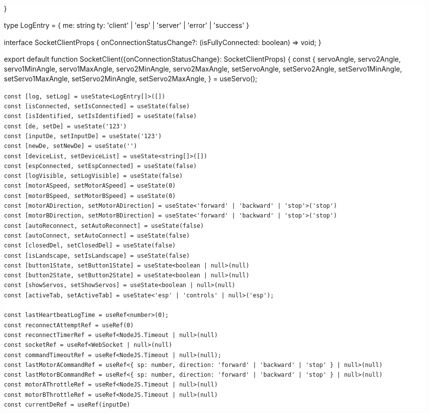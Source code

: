 }

type LogEntry = {
me: string
ty: 'client' | 'esp' | 'server' | 'error' | 'success'
}

interface SocketClientProps {
onConnectionStatusChange?: (isFullyConnected: boolean) => void;
}

export default function SocketClient({onConnectionStatusChange}: SocketClientProps) {
const {
servoAngle,
servo2Angle,
servo1MinAngle,
servo1MaxAngle,
servo2MinAngle,
servo2MaxAngle,
setServoAngle,
setServo2Angle,
setServo1MinAngle,
setServo1MaxAngle,
setServo2MinAngle,
setServo2MaxAngle,
} = useServo();

    const [log, setLog] = useState<LogEntry[]>([])
    const [isConnected, setIsConnected] = useState(false)
    const [isIdentified, setIsIdentified] = useState(false)
    const [de, setDe] = useState('123')
    const [inputDe, setInputDe] = useState('123')
    const [newDe, setNewDe] = useState('')
    const [deviceList, setDeviceList] = useState<string[]>([])
    const [espConnected, setEspConnected] = useState(false)
    const [logVisible, setLogVisible] = useState(false)
    const [motorASpeed, setMotorASpeed] = useState(0)
    const [motorBSpeed, setMotorBSpeed] = useState(0)
    const [motorADirection, setMotorADirection] = useState<'forward' | 'backward' | 'stop'>('stop')
    const [motorBDirection, setMotorBDirection] = useState<'forward' | 'backward' | 'stop'>('stop')
    const [autoReconnect, setAutoReconnect] = useState(false)
    const [autoConnect, setAutoConnect] = useState(false)
    const [closedDel, setClosedDel] = useState(false)
    const [isLandscape, setIsLandscape] = useState(false)
    const [button1State, setButton1State] = useState<boolean | null>(null)
    const [button2State, setButton2State] = useState<boolean | null>(null)
    const [showServos, setShowServos] = useState<boolean | null>(null)
    const [activeTab, setActiveTab] = useState<'esp' | 'controls' | null>('esp');

    const lastHeartbeatLogTime = useRef<number>(0);
    const reconnectAttemptRef = useRef(0)
    const reconnectTimerRef = useRef<NodeJS.Timeout | null>(null)
    const socketRef = useRef<WebSocket | null>(null)
    const commandTimeoutRef = useRef<NodeJS.Timeout | null>(null);
    const lastMotorACommandRef = useRef<{ sp: number, direction: 'forward' | 'backward' | 'stop' } | null>(null)
    const lastMotorBCommandRef = useRef<{ sp: number, direction: 'forward' | 'backward' | 'stop' } | null>(null)
    const motorAThrottleRef = useRef<NodeJS.Timeout | null>(null)
    const motorBThrottleRef = useRef<NodeJS.Timeout | null>(null)
    const currentDeRef = useRef(inputDe)
